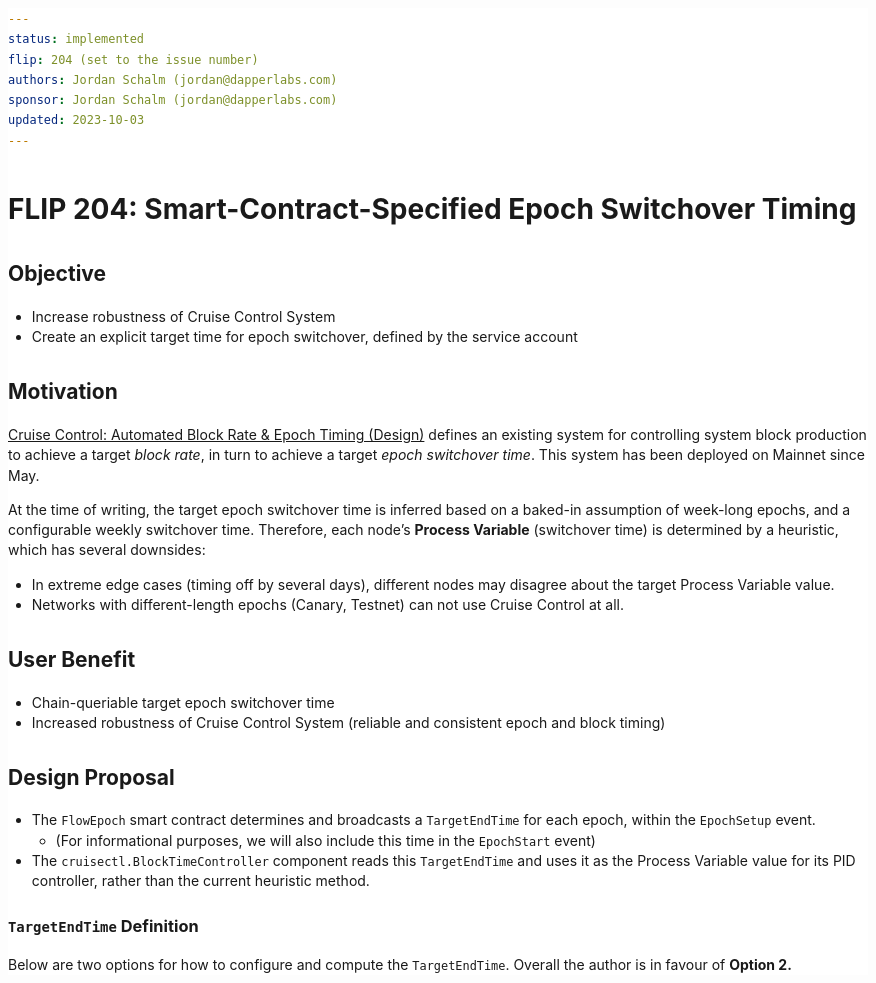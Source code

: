 ```yaml
---
status: implemented 
flip: 204 (set to the issue number)
authors: Jordan Schalm (jordan@dapperlabs.com)
sponsor: Jordan Schalm (jordan@dapperlabs.com)
updated: 2023-10-03
---
```


# FLIP 204: Smart-Contract-Specified Epoch Switchover Timing

## Objective

- Increase robustness of Cruise Control System
- Create an explicit target time for epoch switchover, defined by the service account

## Motivation

[Cruise Control: Automated Block Rate & Epoch Timing (Design)](https://www.notion.so/Cruise-Control-Automated-Block-Rate-Epoch-Timing-Design-4dbcb0dab1394fc7b91966d7d84ad48d?pvs=21) defines an existing system for controlling system block production to achieve a target *block rate*, in turn to achieve a target *epoch switchover time*. This system has been deployed on Mainnet since May.

At the time of writing, the target epoch switchover time is inferred based on a baked-in assumption of week-long epochs, and a configurable weekly switchover time. Therefore, each node’s **Process Variable** (switchover time) is determined by a heuristic, which has several downsides: 

- In extreme edge cases (timing off by several days), different nodes may disagree about the target Process Variable value.
- Networks with different-length epochs (Canary, Testnet) can not use Cruise Control at all.

## User Benefit

- Chain-queriable target epoch switchover time
- Increased robustness of Cruise Control System (reliable and consistent epoch and block timing)

## Design Proposal


- The `FlowEpoch` smart contract determines and broadcasts a `TargetEndTime` for each epoch, within the `EpochSetup` event.
  - (For informational purposes, we will also include this time in the `EpochStart` event)
- The `cruisectl.BlockTimeController` component reads this `TargetEndTime` and uses it as the Process Variable value for its PID controller, rather than the current heuristic method.

### `TargetEndTime` Definition

Below are two options for how to configure and compute the `TargetEndTime`. Overall the author is in favour of **Option 2.**
